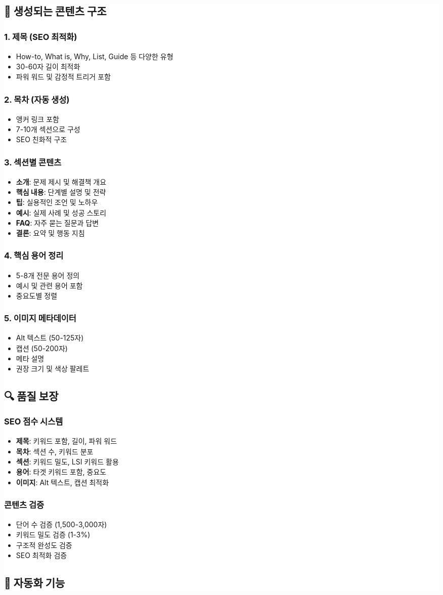 ## 🎨 생성되는 콘텐츠 구조

### 1. 제목 (SEO 최적화)
- How-to, What is, Why, List, Guide 등 다양한 유형
- 30-60자 길이 최적화
- 파워 워드 및 감정적 트리거 포함

### 2. 목차 (자동 생성)
- 앵커 링크 포함
- 7-10개 섹션으로 구성
- SEO 친화적 구조

### 3. 섹션별 콘텐츠
- **소개**: 문제 제시 및 해결책 개요
- **핵심 내용**: 단계별 설명 및 전략
- **팁**: 실용적인 조언 및 노하우
- **예시**: 실제 사례 및 성공 스토리
- **FAQ**: 자주 묻는 질문과 답변
- **결론**: 요약 및 행동 지침

### 4. 핵심 용어 정리
- 5-8개 전문 용어 정의
- 예시 및 관련 용어 포함
- 중요도별 정렬

### 5. 이미지 메타데이터
- Alt 텍스트 (50-125자)
- 캡션 (50-200자)
- 메타 설명
- 권장 크기 및 색상 팔레트

## 🔍 품질 보장

### SEO 점수 시스템
- **제목**: 키워드 포함, 길이, 파워 워드
- **목차**: 섹션 수, 키워드 분포
- **섹션**: 키워드 밀도, LSI 키워드 활용
- **용어**: 타겟 키워드 포함, 중요도
- **이미지**: Alt 텍스트, 캡션 최적화

### 콘텐츠 검증
- 단어 수 검증 (1,500-3,000자)
- 키워드 밀도 검증 (1-3%)
- 구조적 완성도 검증
- SEO 최적화 검증

## 🚀 자동화 기능

